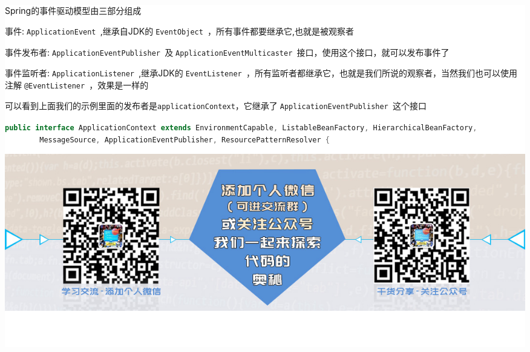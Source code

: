 Spring的事件驱动模型由三部分组成     

事件: `ApplicationEvent `,继承自JDK的 `EventObject `，所有事件都要继承它,也就是被观察者     

事件发布者: `ApplicationEventPublisher `及 `ApplicationEventMulticaster `接口，使用这个接口，就可以发布事件了        

事件监听者: `ApplicationListener `,继承JDK的 `EventListener `，所有监听者都继承它，也就是我们所说的观察者，当然我们也可以使用注解 `@EventListener `，效果是一样的



可以看到上面我们的示例里面的发布者是`applicationContext`，它继承了 `ApplicationEventPublisher `这个接口

```java
public interface ApplicationContext extends EnvironmentCapable, ListableBeanFactory, HierarchicalBeanFactory,
		MessageSource, ApplicationEventPublisher, ResourcePatternResolver {

```









![ContactAuthor](https://raw.githubusercontent.com/HealerJean/HealerJean.github.io/master/assets/img/artical_bottom.jpg)





<link rel="stylesheet" href="https://unpkg.com/gitalk/dist/gitalk.css">

<script src="https://unpkg.com/gitalk@latest/dist/gitalk.min.js"></script> 
<div id="gitalk-container"></div>    
 <script type="text/javascript">
    var gitalk = new Gitalk({
		clientID: `1d164cd85549874d0e3a`,
		clientSecret: `527c3d223d1e6608953e835b547061037d140355`,
		repo: `HealerJean.github.io`,
		owner: 'HealerJean',
		admin: ['HealerJean'],
		id: '6CxpyvoX97K8QWbI',
    });
    gitalk.render('gitalk-container');
</script> 
